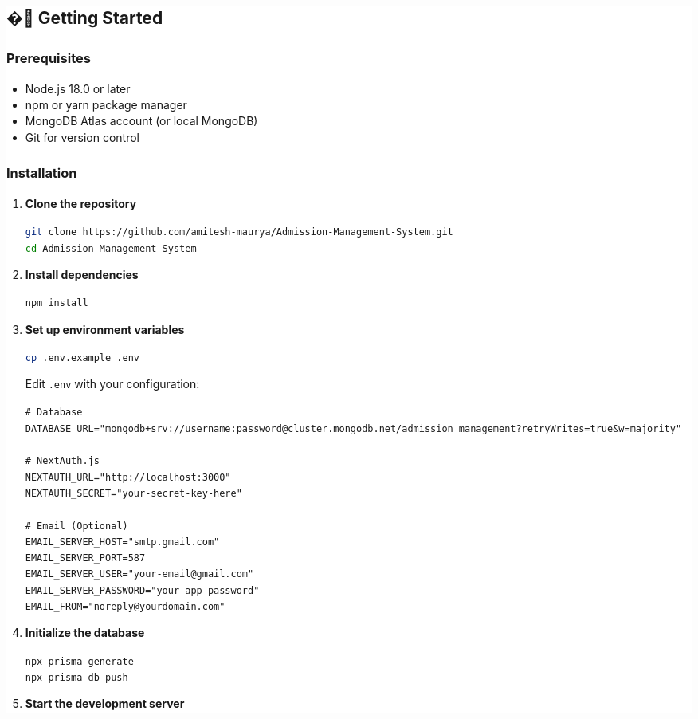 ## �🚀 Getting Started

### Prerequisites

- Node.js 18.0 or later
- npm or yarn package manager
- MongoDB Atlas account (or local MongoDB)
- Git for version control

### Installation

1. **Clone the repository**

   ```bash
   git clone https://github.com/amitesh-maurya/Admission-Management-System.git
   cd Admission-Management-System
   ```

2. **Install dependencies**

   ```bash
   npm install
   ```

3. **Set up environment variables**

   ```bash
   cp .env.example .env
   ```
   
   Edit `.env` with your configuration:

   ```env
   # Database
   DATABASE_URL="mongodb+srv://username:password@cluster.mongodb.net/admission_management?retryWrites=true&w=majority"

   # NextAuth.js
   NEXTAUTH_URL="http://localhost:3000"
   NEXTAUTH_SECRET="your-secret-key-here"

   # Email (Optional)
   EMAIL_SERVER_HOST="smtp.gmail.com"
   EMAIL_SERVER_PORT=587
   EMAIL_SERVER_USER="your-email@gmail.com"
   EMAIL_SERVER_PASSWORD="your-app-password"
   EMAIL_FROM="noreply@yourdomain.com"
   ```

4. **Initialize the database**

   ```bash
   npx prisma generate
   npx prisma db push
   ```

5. **Start the development server**
